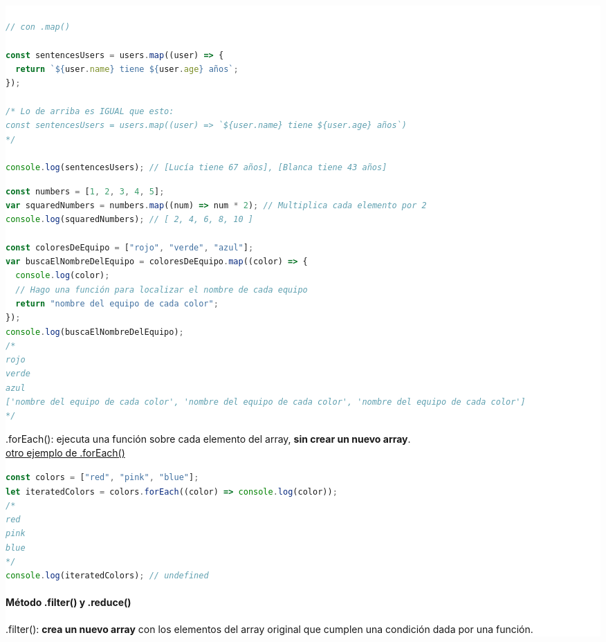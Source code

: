 ```javascript

// con .map()

const sentencesUsers = users.map((user) => {
  return `${user.name} tiene ${user.age} años`;
});

/* Lo de arriba es IGUAL que esto:
const sentencesUsers = users.map((user) => `${user.name} tiene ${user.age} años`)
*/

console.log(sentencesUsers); // [Lucía tiene 67 años], [Blanca tiene 43 años]
```

```javascript
const numbers = [1, 2, 3, 4, 5];
var squaredNumbers = numbers.map((num) => num * 2); // Multiplica cada elemento por 2
console.log(squaredNumbers); // [ 2, 4, 6, 8, 10 ]

const coloresDeEquipo = ["rojo", "verde", "azul"];
var buscaElNombreDelEquipo = coloresDeEquipo.map((color) => {
  console.log(color);
  // Hago una función para localizar el nombre de cada equipo
  return "nombre del equipo de cada color";
});
console.log(buscaElNombreDelEquipo);
/*
rojo
verde
azul
['nombre del equipo de cada color', 'nombre del equipo de cada color', 'nombre del equipo de cada color']
*/
```

.forEach(): ejecuta una función sobre cada elemento del array, **sin crear un nuevo array**.\
[otro ejemplo de .forEach()](./javascript/condicionales_y_bucles.md#bucle-foreach)

```javascript
const colors = ["red", "pink", "blue"];
let iteratedColors = colors.forEach((color) => console.log(color));
/*
red
pink
blue
*/
console.log(iteratedColors); // undefined
```

#### Método .filter() y .reduce()

.filter(): **crea un nuevo array** con los elementos del array original que cumplen una condición dada por una función.

